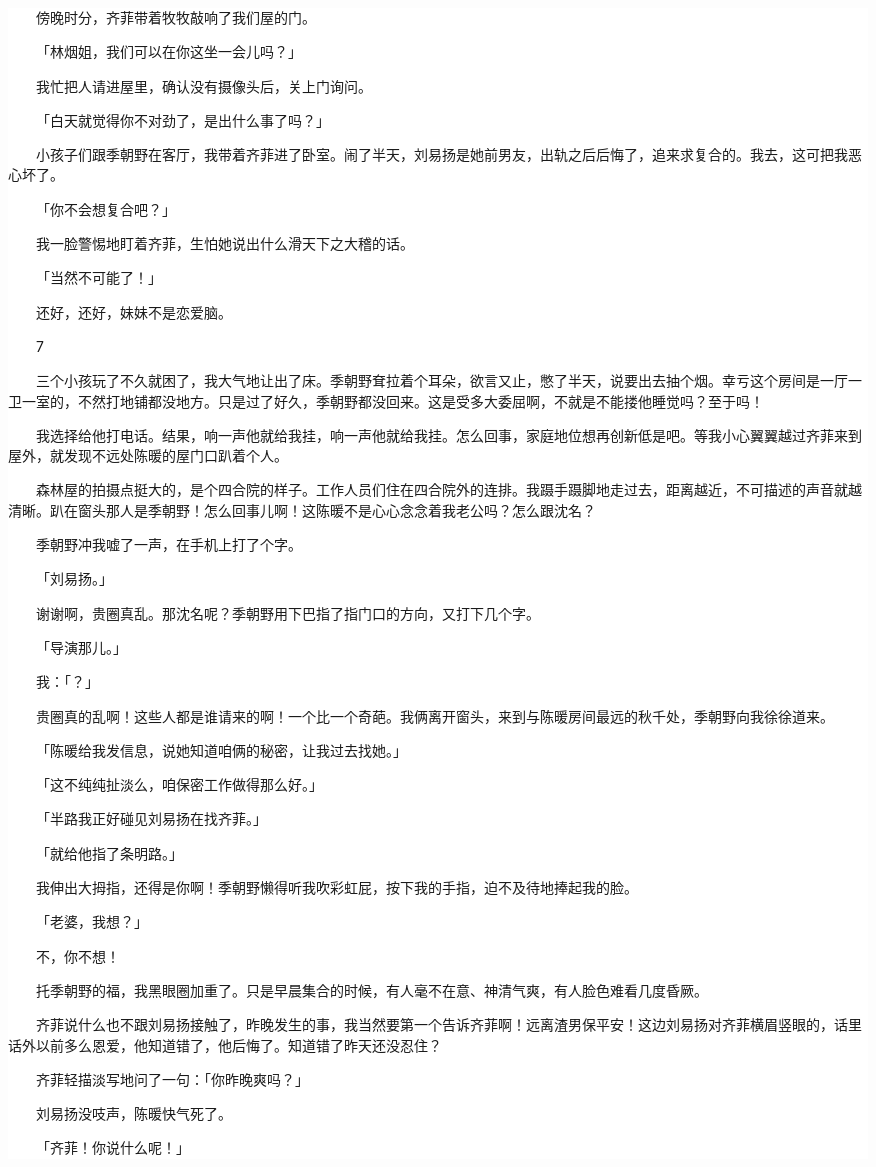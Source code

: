 &emsp;&emsp;傍晚时分，齐菲带着牧牧敲响了我们屋的门。  
  
&emsp;&emsp;「林烟姐，我们可以在你这坐一会儿吗？」  
  
&emsp;&emsp;我忙把人请进屋里，确认没有摄像头后，关上门询问。  
  
&emsp;&emsp;「白天就觉得你不对劲了，是出什么事了吗？」  
  
&emsp;&emsp;小孩子们跟季朝野在客厅，我带着齐菲进了卧室。闹了半天，刘易扬是她前男友，出轨之后后悔了，追来求复合的。我去，这可把我恶心坏了。  
  
&emsp;&emsp;「你不会想复合吧？」  
  
&emsp;&emsp;我一脸警惕地盯着齐菲，生怕她说出什么滑天下之大稽的话。  
  
&emsp;&emsp;「当然不可能了！」  
  
&emsp;&emsp;还好，还好，妹妹不是恋爱脑。  
  
&emsp;&emsp;7  
  
&emsp;&emsp;三个小孩玩了不久就困了，我大气地让出了床。季朝野耷拉着个耳朵，欲言又止，憋了半天，说要出去抽个烟。幸亏这个房间是一厅一卫一室的，不然打地铺都没地方。只是过了好久，季朝野都没回来。这是受多大委屈啊，不就是不能搂他睡觉吗？至于吗！  
  
&emsp;&emsp;我选择给他打电话。结果，响一声他就给我挂，响一声他就给我挂。怎么回事，家庭地位想再创新低是吧。等我小心翼翼越过齐菲来到屋外，就发现不远处陈暖的屋门口趴着个人。  
  
&emsp;&emsp;森林屋的拍摄点挺大的，是个四合院的样子。工作人员们住在四合院外的连排。我蹑手蹑脚地走过去，距离越近，不可描述的声音就越清晰。趴在窗头那人是季朝野！怎么回事儿啊！这陈暖不是心心念念着我老公吗？怎么跟沈名？  
  
&emsp;&emsp;季朝野冲我嘘了一声，在手机上打了个字。  
  
&emsp;&emsp;「刘易扬。」  
  
&emsp;&emsp;谢谢啊，贵圈真乱。那沈名呢？季朝野用下巴指了指门口的方向，又打下几个字。  
  
&emsp;&emsp;「导演那儿。」  
  
&emsp;&emsp;我：「？」  
  
&emsp;&emsp;贵圈真的乱啊！这些人都是谁请来的啊！一个比一个奇葩。我俩离开窗头，来到与陈暖房间最远的秋千处，季朝野向我徐徐道来。  
  
&emsp;&emsp;「陈暖给我发信息，说她知道咱俩的秘密，让我过去找她。」  
  
&emsp;&emsp;「这不纯纯扯淡么，咱保密工作做得那么好。」  
  
&emsp;&emsp;「半路我正好碰见刘易扬在找齐菲。」  
  
&emsp;&emsp;「就给他指了条明路。」  
  
&emsp;&emsp;我伸出大拇指，还得是你啊！季朝野懒得听我吹彩虹屁，按下我的手指，迫不及待地捧起我的脸。  
  
&emsp;&emsp;「老婆，我想？」  
  
&emsp;&emsp;不，你不想！  
  
&emsp;&emsp;托季朝野的福，我黑眼圈加重了。只是早晨集合的时候，有人毫不在意、神清气爽，有人脸色难看几度昏厥。  
  
&emsp;&emsp;齐菲说什么也不跟刘易扬接触了，昨晚发生的事，我当然要第一个告诉齐菲啊！远离渣男保平安！这边刘易扬对齐菲横眉竖眼的，话里话外以前多么恩爱，他知道错了，他后悔了。知道错了昨天还没忍住？  
  
&emsp;&emsp;齐菲轻描淡写地问了一句：「你昨晚爽吗？」  
  
&emsp;&emsp;刘易扬没吱声，陈暖快气死了。  
  
&emsp;&emsp;「齐菲！你说什么呢！」  
  